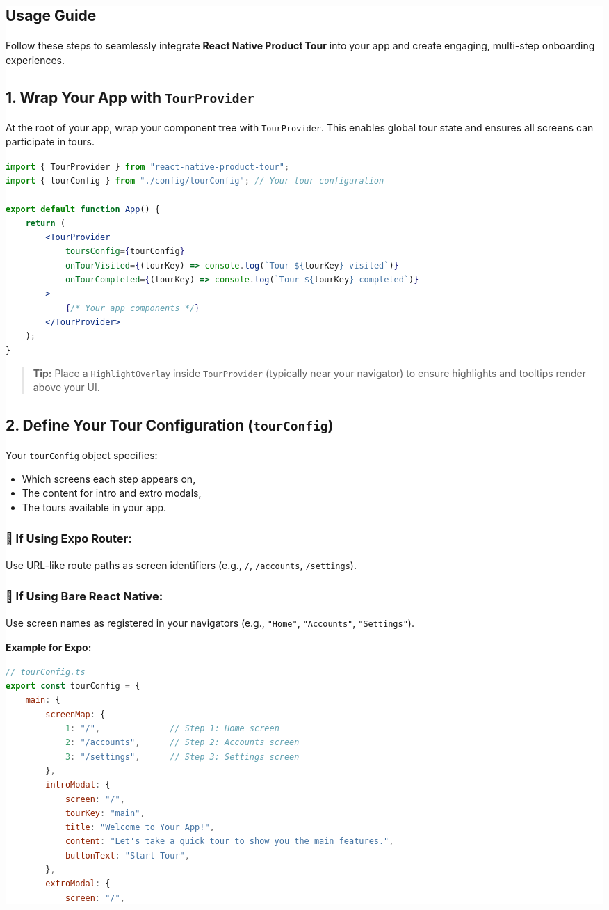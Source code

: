 ## Usage Guide

Follow these steps to seamlessly integrate **React Native Product Tour** into your app and create engaging, multi-step onboarding experiences.


##  1. Wrap Your App with `TourProvider`

At the root of your app, wrap your component tree with `TourProvider`. This enables global tour state and ensures all screens can participate in tours.

```jsx
import { TourProvider } from "react-native-product-tour";
import { tourConfig } from "./config/tourConfig"; // Your tour configuration

export default function App() {
    return (
        <TourProvider
            toursConfig={tourConfig}
            onTourVisited={(tourKey) => console.log(`Tour ${tourKey} visited`)}
            onTourCompleted={(tourKey) => console.log(`Tour ${tourKey} completed`)}
        >
            {/* Your app components */}
        </TourProvider>
    );
}
```

> **Tip:** Place a `HighlightOverlay` inside `TourProvider` (typically near your navigator) to ensure highlights and tooltips render above your UI.


## 2. Define Your Tour Configuration (`tourConfig`)

Your `tourConfig` object specifies:
- Which screens each step appears on,
- The content for intro and extro modals,
- The tours available in your app.

### 📌 If Using **Expo Router**:
Use URL-like route paths as screen identifiers (e.g., `/`, `/accounts`, `/settings`).

### 📌 If Using **Bare React Native**:
Use screen names as registered in your navigators (e.g., `"Home"`, `"Accounts"`, `"Settings"`).

**Example for Expo:**

```js
// tourConfig.ts
export const tourConfig = {
    main: {
        screenMap: {
            1: "/",              // Step 1: Home screen
            2: "/accounts",      // Step 2: Accounts screen
            3: "/settings",      // Step 3: Settings screen
        },
        introModal: {
            screen: "/",
            tourKey: "main",
            title: "Welcome to Your App!",
            content: "Let's take a quick tour to show you the main features.",
            buttonText: "Start Tour",
        },
        extroModal: {
            screen: "/",
```